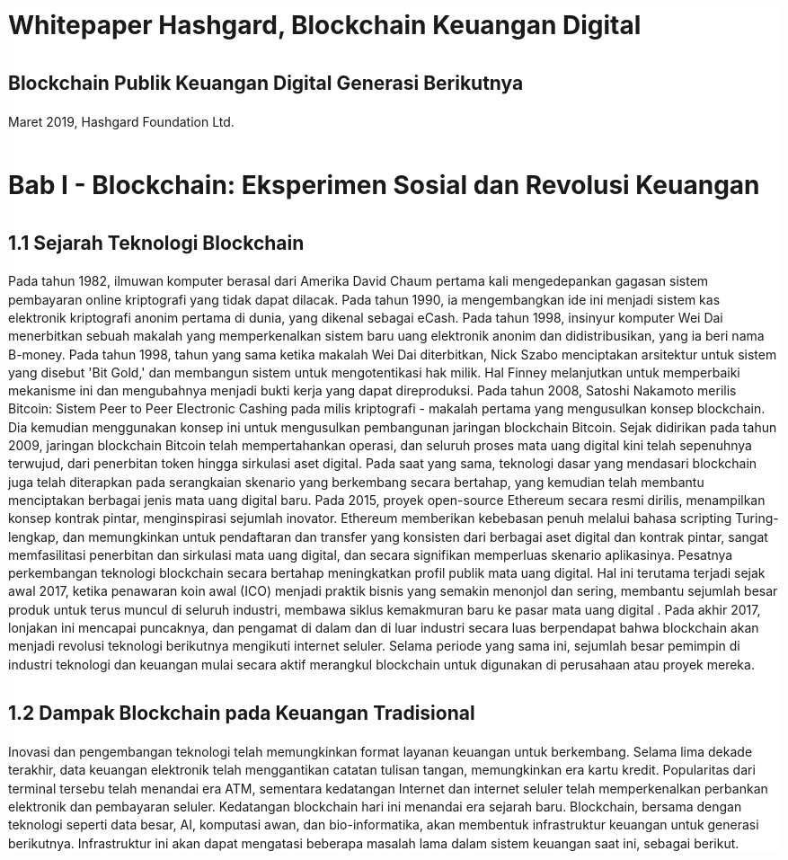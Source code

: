# Whitepaper Hashgard, Blockchain Keuangan Digital

## Blockchain Publik Keuangan Digital Generasi Berikutnya
Maret 2019, Hashgard Foundation Ltd.

# Bab I - Blockchain: Eksperimen Sosial dan Revolusi Keuangan

## 1.1	Sejarah Teknologi Blockchain

Pada tahun 1982, ilmuwan komputer berasal dari Amerika David Chaum pertama kali mengedepankan gagasan sistem pembayaran online kriptografi yang tidak dapat dilacak. Pada tahun 1990, ia mengembangkan ide ini menjadi sistem kas elektronik kriptografi anonim pertama di dunia, yang dikenal sebagai eCash.
Pada tahun 1998, insinyur komputer Wei Dai menerbitkan sebuah makalah yang memperkenalkan sistem baru uang elektronik anonim dan didistribusikan, yang ia beri nama B-money.
Pada tahun 1998, tahun yang sama ketika makalah Wei Dai diterbitkan, Nick Szabo menciptakan arsitektur untuk sistem yang disebut 'Bit Gold,' dan membangun sistem untuk mengotentikasi hak milik. Hal Finney melanjutkan untuk memperbaiki mekanisme ini dan mengubahnya menjadi bukti kerja yang dapat direproduksi.
Pada tahun 2008, Satoshi Nakamoto merilis Bitcoin: Sistem Peer to Peer Electronic Cashing pada milis kriptografi - makalah pertama yang mengusulkan konsep blockchain. Dia kemudian menggunakan konsep ini untuk mengusulkan pembangunan jaringan blockchain Bitcoin. Sejak didirikan pada tahun 2009, jaringan blockchain Bitcoin telah mempertahankan operasi, dan seluruh proses mata uang digital kini telah sepenuhnya terwujud, dari penerbitan token hingga sirkulasi aset digital. Pada saat yang sama, teknologi dasar yang mendasari blockchain juga telah diterapkan pada serangkaian skenario yang berkembang secara bertahap, yang kemudian telah membantu menciptakan berbagai jenis mata uang digital baru.
Pada 2015, proyek open-source Ethereum secara resmi dirilis, menampilkan konsep kontrak pintar, menginspirasi sejumlah inovator. Ethereum memberikan kebebasan penuh melalui bahasa scripting Turing-lengkap, dan memungkinkan untuk pendaftaran dan transfer yang konsisten dari berbagai aset digital dan kontrak pintar, sangat memfasilitasi penerbitan dan sirkulasi mata uang digital, dan secara signifikan memperluas skenario aplikasinya.
Pesatnya perkembangan teknologi blockchain secara bertahap meningkatkan profil publik mata uang digital. Hal ini terutama terjadi sejak awal 2017, ketika penawaran koin awal (ICO) menjadi praktik bisnis yang semakin menonjol dan sering, membantu sejumlah besar produk untuk terus muncul di seluruh industri, membawa siklus kemakmuran baru ke pasar mata uang digital . Pada akhir 2017, lonjakan ini mencapai puncaknya, dan pengamat di dalam dan di luar industri secara luas berpendapat bahwa blockchain akan menjadi revolusi teknologi berikutnya mengikuti internet seluler. Selama periode yang sama ini, sejumlah besar pemimpin di industri teknologi dan keuangan mulai secara aktif merangkul blockchain untuk digunakan di perusahaan atau proyek mereka.

## 1.2	Dampak Blockchain pada Keuangan Tradisional

Inovasi dan pengembangan teknologi telah memungkinkan format layanan keuangan untuk berkembang. Selama lima dekade terakhir, data keuangan elektronik telah menggantikan catatan tulisan tangan, memungkinkan era kartu kredit. Popularitas dari terminal tersebu telah menandai era ATM, sementara kedatangan Internet dan internet seluler telah memperkenalkan perbankan elektronik dan pembayaran seluler.
Kedatangan blockchain hari ini menandai era sejarah baru.
Blockchain, bersama dengan teknologi seperti data besar, AI, komputasi awan, dan bio-informatika, akan membentuk infrastruktur keuangan untuk generasi berikutnya. Infrastruktur ini akan dapat mengatasi beberapa masalah lama dalam sistem keuangan saat ini, sebagai berikut.
